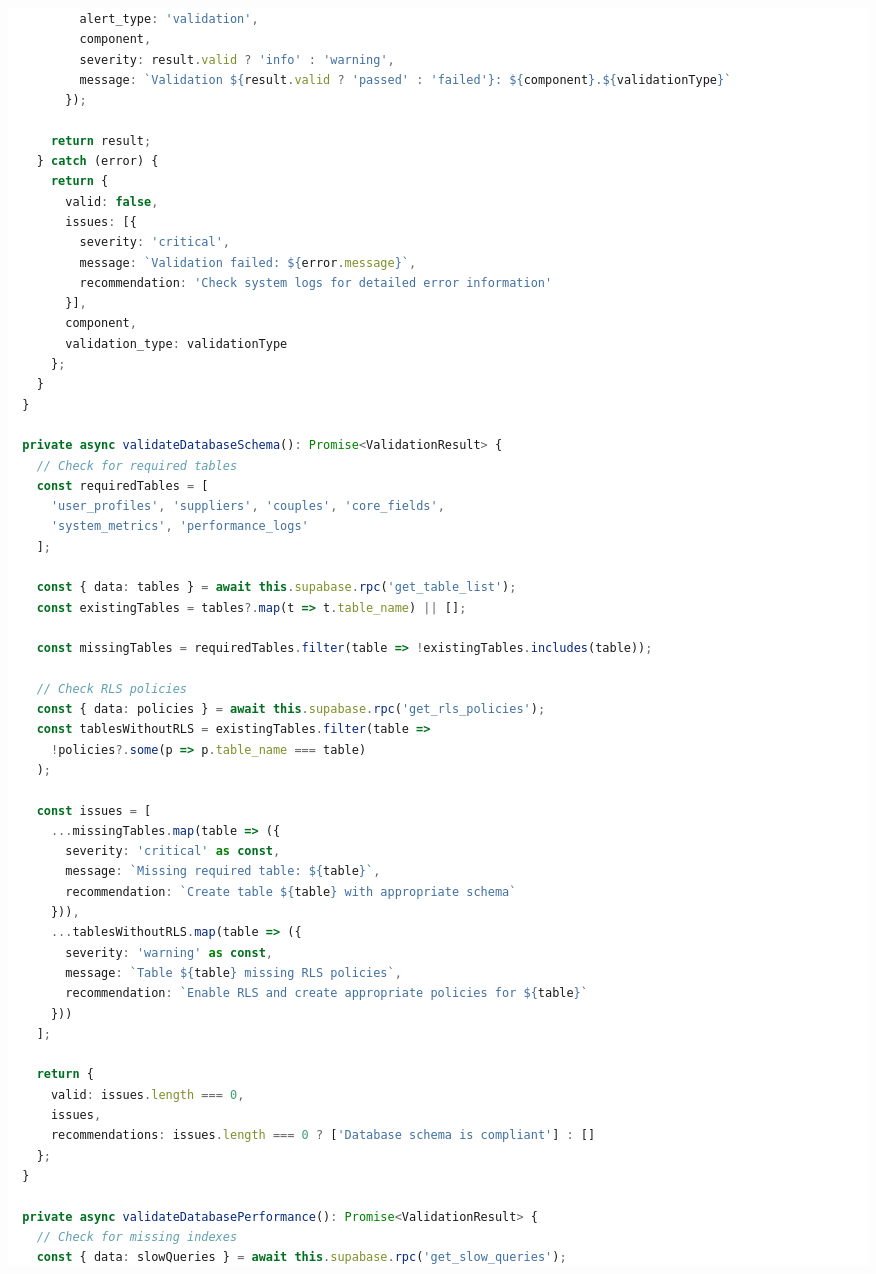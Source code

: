 ```typescript
          alert_type: 'validation',
          component,
          severity: result.valid ? 'info' : 'warning',
          message: `Validation ${result.valid ? 'passed' : 'failed'}: ${component}.${validationType}`
        });
      
      return result;
    } catch (error) {
      return {
        valid: false,
        issues: [{
          severity: 'critical',
          message: `Validation failed: ${error.message}`,
          recommendation: 'Check system logs for detailed error information'
        }],
        component,
        validation_type: validationType
      };
    }
  }
  
  private async validateDatabaseSchema(): Promise<ValidationResult> {
    // Check for required tables
    const requiredTables = [
      'user_profiles', 'suppliers', 'couples', 'core_fields', 
      'system_metrics', 'performance_logs'
    ];
    
    const { data: tables } = await this.supabase.rpc('get_table_list');
    const existingTables = tables?.map(t => t.table_name) || [];
    
    const missingTables = requiredTables.filter(table => !existingTables.includes(table));
    
    // Check RLS policies
    const { data: policies } = await this.supabase.rpc('get_rls_policies');
    const tablesWithoutRLS = existingTables.filter(table => 
      !policies?.some(p => p.table_name === table)
    );
    
    const issues = [
      ...missingTables.map(table => ({
        severity: 'critical' as const,
        message: `Missing required table: ${table}`,
        recommendation: `Create table ${table} with appropriate schema`
      })),
      ...tablesWithoutRLS.map(table => ({
        severity: 'warning' as const,
        message: `Table ${table} missing RLS policies`,
        recommendation: `Enable RLS and create appropriate policies for ${table}`
      }))
    ];
    
    return {
      valid: issues.length === 0,
      issues,
      recommendations: issues.length === 0 ? ['Database schema is compliant'] : []
    };
  }
  
  private async validateDatabasePerformance(): Promise<ValidationResult> {
    // Check for missing indexes
    const { data: slowQueries } = await this.supabase.rpc('get_slow_queries');
```